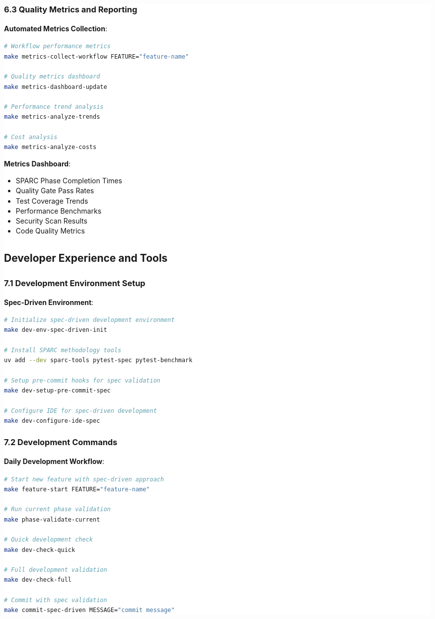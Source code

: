 ### 6.3 Quality Metrics and Reporting

**Automated Metrics Collection**:
```bash
# Workflow performance metrics
make metrics-collect-workflow FEATURE="feature-name"

# Quality metrics dashboard
make metrics-dashboard-update

# Performance trend analysis
make metrics-analyze-trends

# Cost analysis
make metrics-analyze-costs
```

**Metrics Dashboard**:
- SPARC Phase Completion Times
- Quality Gate Pass Rates
- Test Coverage Trends
- Performance Benchmarks
- Security Scan Results
- Code Quality Metrics

## Developer Experience and Tools

### 7.1 Development Environment Setup

**Spec-Driven Environment**:
```bash
# Initialize spec-driven development environment
make dev-env-spec-driven-init

# Install SPARC methodology tools
uv add --dev sparc-tools pytest-spec pytest-benchmark

# Setup pre-commit hooks for spec validation
make dev-setup-pre-commit-spec

# Configure IDE for spec-driven development
make dev-configure-ide-spec
```

### 7.2 Development Commands

**Daily Development Workflow**:
```bash
# Start new feature with spec-driven approach
make feature-start FEATURE="feature-name"

# Run current phase validation
make phase-validate-current

# Quick development check
make dev-check-quick

# Full development validation
make dev-check-full

# Commit with spec validation
make commit-spec-driven MESSAGE="commit message"
```
